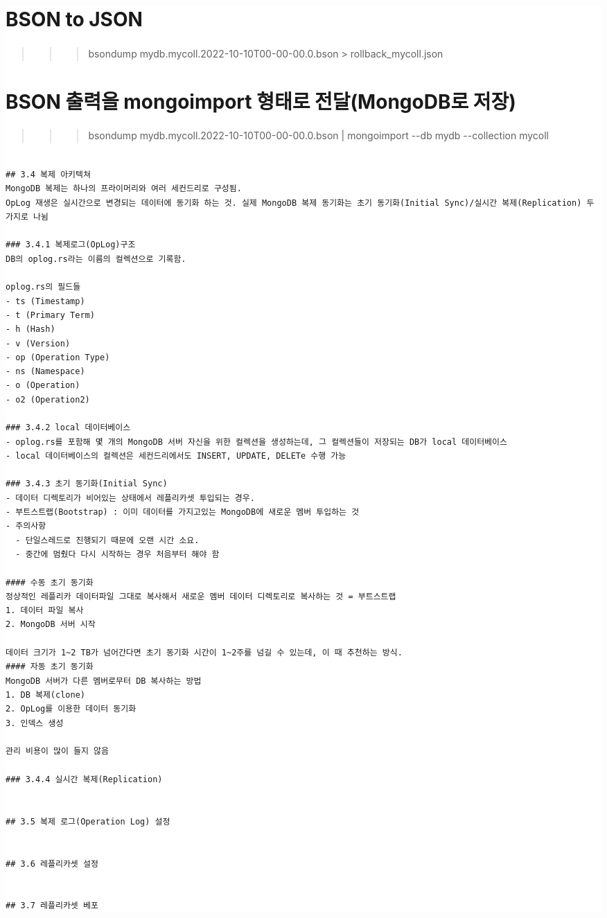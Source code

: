 # BSON to JSON
>>> bsondump mydb.mycoll.2022-10-10T00-00-00.0.bson > rollback_mycoll.json

# BSON 출력을 mongoimport 형태로 전달(MongoDB로 저장)
>>> bsondump mydb.mycoll.2022-10-10T00-00-00.0.bson | mongoimport --db mydb --collection mycoll
```

## 3.4 복제 아키텍쳐
MongoDB 복제는 하나의 프라이머리와 여러 세컨드리로 구성됨.   
OpLog 재생은 실시간으로 변경되는 데이터에 동기화 하는 것. 실제 MongoDB 복제 동기화는 초기 동기화(Initial Sync)/실시간 복제(Replication) 두 가지로 나뉨

### 3.4.1 복제로그(OpLog)구조
DB의 oplog.rs라는 이름의 컬렉션으로 기록함.

oplog.rs의 필드들
- ts (Timestamp)
- t (Primary Term)
- h (Hash)
- v (Version)
- op (Operation Type)
- ns (Namespace)
- o (Operation)
- o2 (Operation2)

### 3.4.2 local 데이터베이스
- oplog.rs를 포함해 몇 개의 MongoDB 서버 자신을 위한 컬렉션을 생성하는데, 그 컬렉션들이 저장되는 DB가 local 데이터베이스
- local 데이터베이스의 컬렉션은 세컨드리에서도 INSERT, UPDATE, DELETe 수행 가능

### 3.4.3 초기 동기화(Initial Sync)
- 데이터 디렉토리가 비어있는 상태에서 레플리카셋 투입되는 경우.
- 부트스트랩(Bootstrap) : 이미 데이터를 가지고있는 MongoDB에 새로운 멤버 투입하는 것
- 주의사항
  - 단일스레드로 진행되기 때문에 오랜 시간 소요.
  - 중간에 멈췄다 다시 시작하는 경우 처음부터 해야 함

#### 수동 초기 동기화
정상적인 레플리카 데이터파일 그대로 복사해서 새로운 멤버 데이터 디렉토리로 복사하는 것 = 부트스트랩
1. 데이터 파일 복사
2. MongoDB 서버 시작

데이터 크기가 1~2 TB가 넘어간다면 초기 동기화 시간이 1~2주를 넘길 수 있는데, 이 때 추천하는 방식.
#### 자동 초기 동기화
MongoDB 서버가 다른 멤버로무터 DB 복사하는 방법
1. DB 복제(clone)
2. OpLog를 이용한 데이터 동기화
3. 인덱스 생성

관리 비용이 많이 들지 않음

### 3.4.4 실시간 복제(Replication)


## 3.5 복제 로그(Operation Log) 설정


## 3.6 레플리카셋 설정


## 3.7 레플리카셋 베포

```